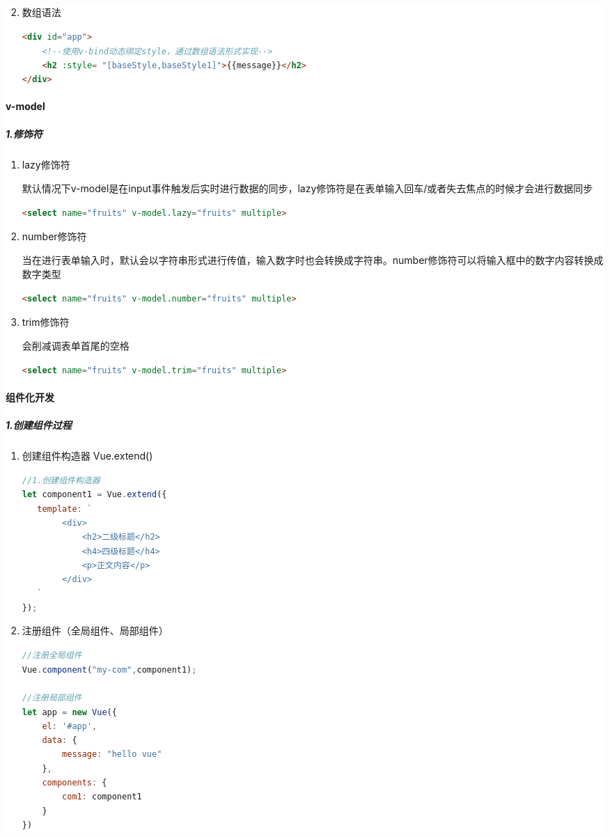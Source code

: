 2. 数组语法

   ```html
   <div id="app">
       <!--使用v-bind动态绑定style，通过数组语法形式实现-->
       <h2 :style= "[baseStyle,baseStyle1]">{{message}}</h2>
   </div>
   ```

#### v-model

##### 1.修饰符

1. lazy修饰符

   默认情况下v-model是在input事件触发后实时进行数据的同步，lazy修饰符是在表单输入回车/或者失去焦点的时候才会进行数据同步

   ```html
   <select name="fruits" v-model.lazy="fruits" multiple>
   ```

2. number修饰符

   当在进行表单输入时，默认会以字符串形式进行传值，输入数字时也会转换成字符串。number修饰符可以将输入框中的数字内容转换成数字类型

   ```html
   <select name="fruits" v-model.number="fruits" multiple>
   ```

3. trim修饰符

   会削减调表单首尾的空格

   ```html
   <select name="fruits" v-model.trim="fruits" multiple>
   ```

#### 组件化开发

##### 1.创建组件过程

1. 创建组件构造器 Vue.extend()

   ```javascript
   //1.创建组件构造器
   let component1 = Vue.extend({
      template: `
           <div>
               <h2>二级标题</h2>
               <h4>四级标题</h4>
               <p>正文内容</p>
           </div>
      `
   });
   ```

2. 注册组件（全局组件、局部组件）

   ```javascript
   //注册全局组件
   Vue.component("my-com",component1);
   
   //注册局部组件
   let app = new Vue({      
       el: '#app',
       data: {
           message: "hello vue"
       },
       components: {
           com1: component1
       }
   })
   ```